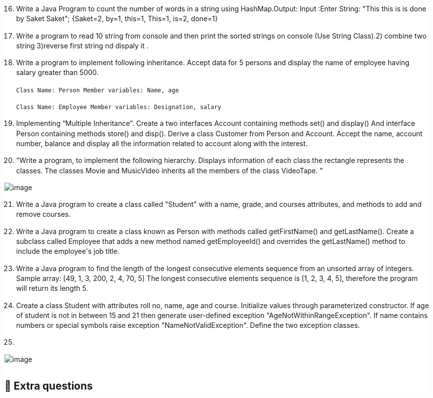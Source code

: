 16. Write a Java Program to count the number of words in a string using HashMap.Output:
Input :Enter String: "This this is is done by Saket Saket";
{Saket=2, by=1, this=1, This=1, is=2, done=1}

17. Write a program to read 10 string from console and then print the sorted strings on console (Use String Class).2) combine two string   3)reverse first string nd dispaly it .

18. Write a program to implement following inheritance. Accept data for 5 persons and display the name of employee having salary greater than 5000.

    `Class Name: Person
    Member variables:
    Name, age`

    `Class Name: Employee
    Member variables:
    Designation, salary`

 19. Implementing “Multiple Inheritance”. Create a two interfaces Account containing methods set() and display() And interface Person containing methods store() and disp(). Derive a class Customer from Person and Account. Accept the name, account number, balance and display all the information related to account along with the interest. 

20. "Write a program, to implement the following hierarchy. Displays information of each class the rectangle represents the classes. The classes Movie and MusicVideo inherits all the members of the class VideoTape.
"


![image](https://github.com/Soham1803/oop-lab/assets/100792573/41dd2a81-9f2a-4b40-ac14-14da574348b2)

 
21. Write a Java program to create a class called "Student" with a name, grade, and courses attributes, and methods to add and remove courses.

22. Write a Java program to create a class known as Person with methods called getFirstName() and getLastName(). Create a subclass called Employee that adds a new method named getEmployeeId() and overrides the getLastName() method to include the employee's job title.
   
23. Write a Java program to find the length of the longest consecutive elements sequence from an unsorted array of integers.
Sample array: [49, 1, 3, 200, 2, 4, 70, 5]
The longest consecutive elements sequence is [1, 2, 3, 4, 5], therefore the program will return its length 5.


24. Create a class Student with attributes roll no, name, age and course. Initialize values through parameterized constructor. If age of student is not in between 15 and 21 then generate user-defined exception "AgeNotWithinRangeException". If name contains numbers or special symbols raise exception "NameNotValidException". Define the two exception classes.

25. 
 ![image](https://github.com/Soham1803/oop-lab/assets/100792573/7b67d646-5b2d-4325-8091-23b7596ea635)




## 🚀 Extra questions
   